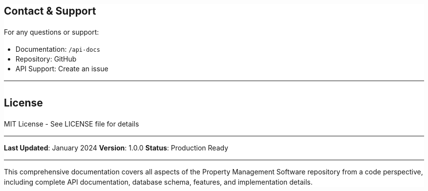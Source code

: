 
## Contact & Support

For any questions or support:
- Documentation: `/api-docs`
- Repository: GitHub
- API Support: Create an issue

---

## License

MIT License - See LICENSE file for details

---

**Last Updated**: January 2024
**Version**: 1.0.0
**Status**: Production Ready

---

This comprehensive documentation covers all aspects of the Property Management Software repository from a code perspective, including complete API documentation, database schema, features, and implementation details.

